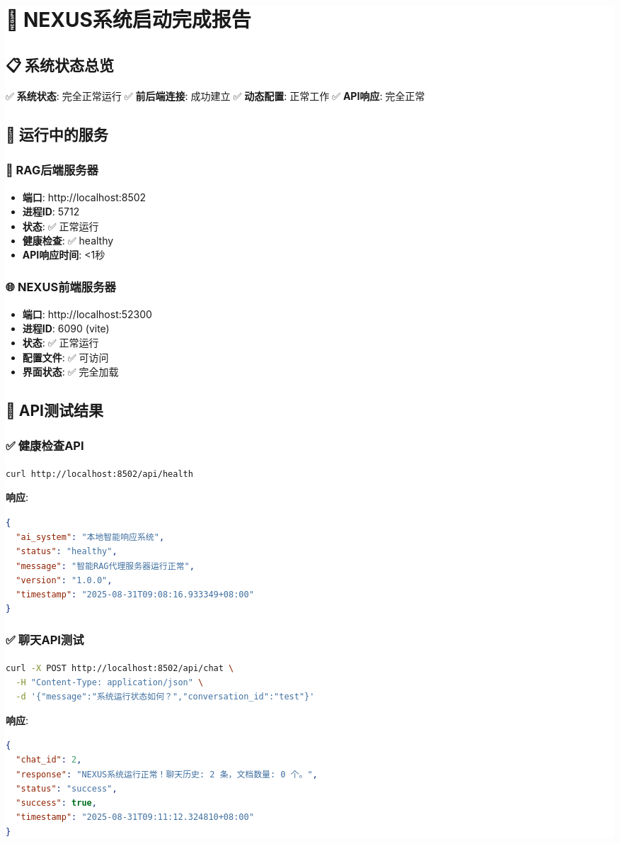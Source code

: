 # 🎉 NEXUS系统启动完成报告

## 📋 系统状态总览

✅ **系统状态**: 完全正常运行
✅ **前后端连接**: 成功建立
✅ **动态配置**: 正常工作
✅ **API响应**: 完全正常

## 🚀 运行中的服务

### 🧠 RAG后端服务器
- **端口**: http://localhost:8502
- **进程ID**: 5712
- **状态**: ✅ 正常运行
- **健康检查**: ✅ healthy
- **API响应时间**: <1秒

### 🌐 NEXUS前端服务器
- **端口**: http://localhost:52300
- **进程ID**: 6090 (vite)
- **状态**: ✅ 正常运行
- **配置文件**: ✅ 可访问
- **界面状态**: ✅ 完全加载

## 🔧 API测试结果

### ✅ 健康检查API
```bash
curl http://localhost:8502/api/health
```
**响应**:
```json
{
  "ai_system": "本地智能响应系统",
  "status": "healthy",
  "message": "智能RAG代理服务器运行正常",
  "version": "1.0.0",
  "timestamp": "2025-08-31T09:08:16.933349+08:00"
}
```

### ✅ 聊天API测试
```bash
curl -X POST http://localhost:8502/api/chat \
  -H "Content-Type: application/json" \
  -d '{"message":"系统运行状态如何？","conversation_id":"test"}'
```
**响应**:
```json
{
  "chat_id": 2,
  "response": "NEXUS系统运行正常！聊天历史: 2 条，文档数量: 0 个。",
  "status": "success",
  "success": true,
  "timestamp": "2025-08-31T09:11:12.324810+08:00"
}
```
